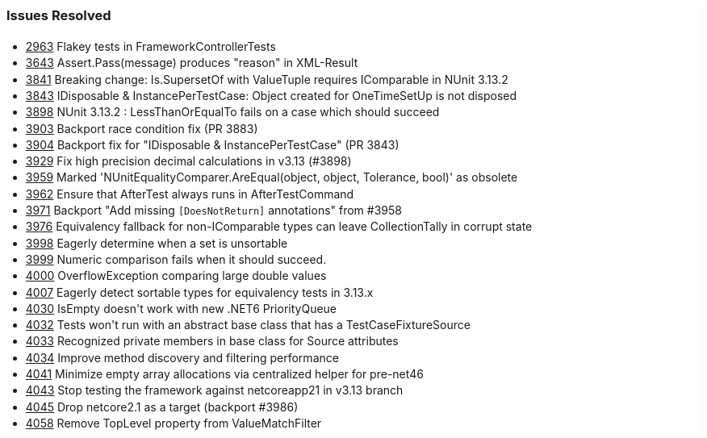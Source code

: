 ### Issues Resolved

* [2963](https://github.com/nunit/nunit/issues/2963) Flakey tests in FrameworkControllerTests
* [3643](https://github.com/nunit/nunit/issues/3643) Assert.Pass(message) produces "reason" in XML-Result
* [3841](https://github.com/nunit/nunit/issues/3841) Breaking change: Is.SupersetOf with ValueTuple requires IComparable
  in NUnit 3.13.2
* [3843](https://github.com/nunit/nunit/issues/3843) IDisposable & InstancePerTestCase: Object created for OneTimeSetUp
  is not disposed
* [3898](https://github.com/nunit/nunit/issues/3898) NUnit 3.13.2 : LessThanOrEqualTo fails on a case which should
  succeed
* [3903](https://github.com/nunit/nunit/issues/3903) Backport race condition fix (PR 3883)
* [3904](https://github.com/nunit/nunit/issues/3904) Backport fix for "IDisposable & InstancePerTestCase" (PR 3843)
* [3929](https://github.com/nunit/nunit/issues/3929) Fix high precision decimal calculations in v3.13 (#3898)
* [3959](https://github.com/nunit/nunit/issues/3959) Marked 'NUnitEqualityComparer.AreEqual(object, object, Tolerance,
  bool)' as obsolete
* [3962](https://github.com/nunit/nunit/issues/3962) Ensure that AfterTest always runs in AfterTestCommand
* [3971](https://github.com/nunit/nunit/issues/3971) Backport "Add missing `[DoesNotReturn]` annotations" from #3958
* [3976](https://github.com/nunit/nunit/issues/3976) Equivalency fallback for non-IComparable types can leave
  CollectionTally in corrupt state
* [3998](https://github.com/nunit/nunit/issues/3998) Eagerly determine when a set is unsortable
* [3999](https://github.com/nunit/nunit/issues/3999) Numeric comparison fails when it should succeed.
* [4000](https://github.com/nunit/nunit/issues/4000) OverflowException comparing large double values
* [4007](https://github.com/nunit/nunit/issues/4007) Eagerly detect sortable types for equivalency tests in 3.13.x
* [4030](https://github.com/nunit/nunit/issues/4030) IsEmpty doesn't work with new .NET6 PriorityQueue
* [4032](https://github.com/nunit/nunit/issues/4032) Tests won't run with an abstract base class that has a
  TestCaseFixtureSource
* [4033](https://github.com/nunit/nunit/issues/4033) Recognized private members in base class for Source attributes
* [4034](https://github.com/nunit/nunit/issues/4034) Improve method discovery and filtering performance
* [4041](https://github.com/nunit/nunit/issues/4041) Minimize empty array allocations via centralized helper for
  pre-net46
* [4043](https://github.com/nunit/nunit/issues/4043) Stop testing the framework against netcoreapp21 in v3.13 branch
* [4045](https://github.com/nunit/nunit/issues/4045) Drop netcore2.1 as a target (backport #3986)
* [4058](https://github.com/nunit/nunit/issues/4058) Remove TopLevel property from ValueMatchFilter
